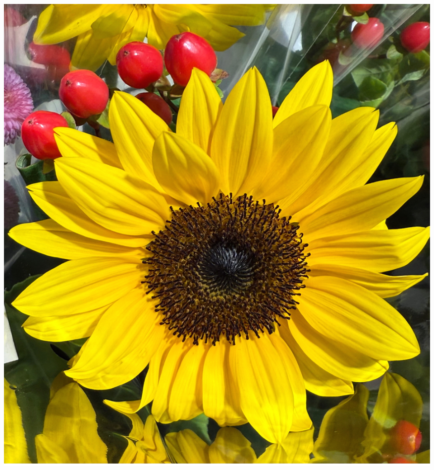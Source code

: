 <a href="20250626_005.JPG" target="_blank"><img src="20250626_005.JPG" alt="サンプル画像" width="900" /></a>